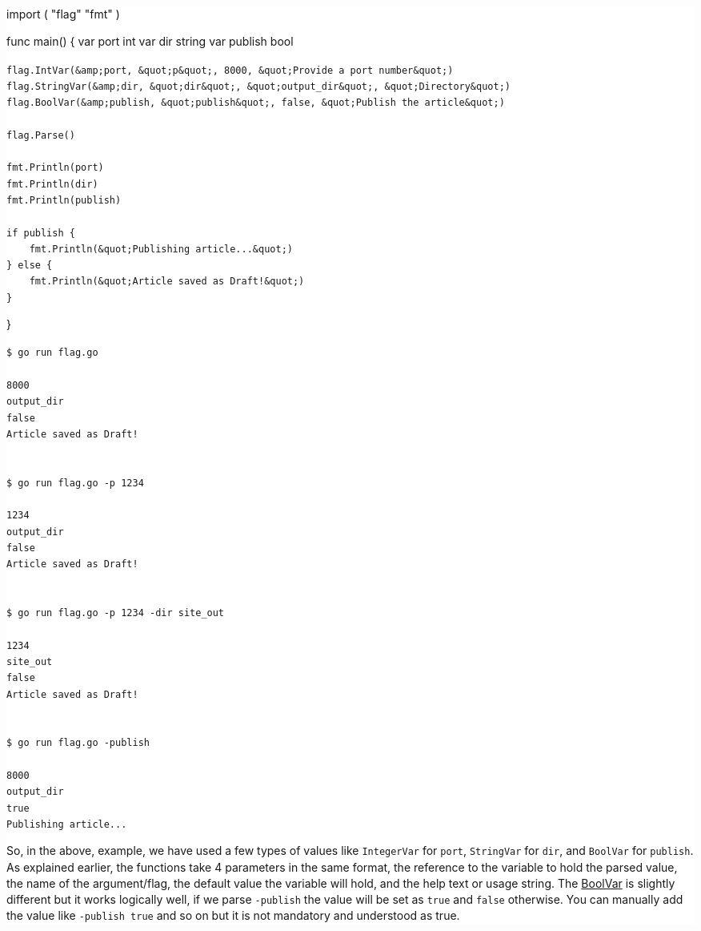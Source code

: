 import (
	&quot;flag&quot;
	&quot;fmt&quot;
)

func main() {
	var port int
	var dir string
	var publish bool

	flag.IntVar(&amp;port, &quot;p&quot;, 8000, &quot;Provide a port number&quot;)
	flag.StringVar(&amp;dir, &quot;dir&quot;, &quot;output_dir&quot;, &quot;Directory&quot;)
	flag.BoolVar(&amp;publish, &quot;publish&quot;, false, &quot;Publish the article&quot;)

	flag.Parse()

	fmt.Println(port)
	fmt.Println(dir)
	fmt.Println(publish)

	if publish {
		fmt.Println(&quot;Publishing article...&quot;)
	} else {
		fmt.Println(&quot;Article saved as Draft!&quot;)
	}
}
</code></pre>
<pre><code class="language-bash">$ go run flag.go

8000
output_dir
false
Article saved as Draft!


$ go run flag.go -p 1234

1234
output_dir
false
Article saved as Draft!


$ go run flag.go -p 1234 -dir site_out

1234
site_out
false
Article saved as Draft!


$ go run flag.go -publish

8000
output_dir
true
Publishing article...
</code></pre>
<p>So, in the above, example, we have used a few types of values like <code>IntegerVar</code> for <code>port</code>, <code>StringVar</code> for <code>dir</code>, and <code>BoolVar</code> for <code>publish</code>. As explained earlier, the functions take 4 parameters in the same format, the reference to the variable to hold the parsed value, the name of the argument/flag, the default value the variable will hold, and the help text or usage string. The <a href="https://pkg.go.dev/flag#BoolVar">BoolVar</a> is slightly different but it works logically well, if we parse <code>-publish</code> the value will be set as <code>true</code> and <code>false</code> otherwise. You can manually add the value like <code>-publish true</code> and so on but it is not mandatory and understood as true.</p>